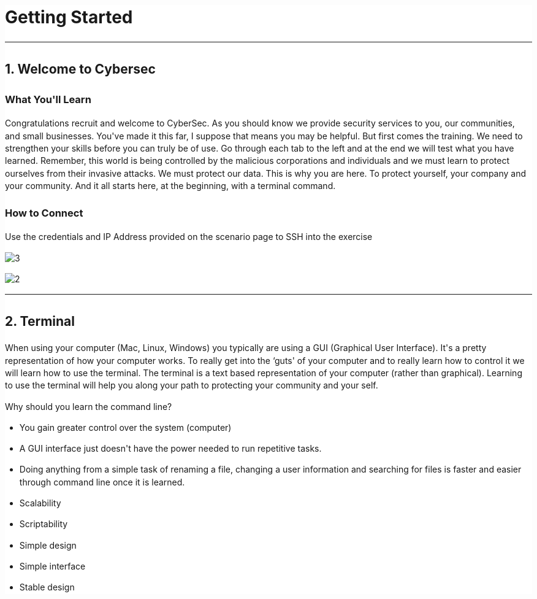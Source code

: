 # Getting Started

---

## 1. Welcome to Cybersec

### What You'll Learn

Congratulations recruit and welcome to CyberSec. As you should know we provide security services to you, our communities, and small businesses. You've made it this far, I suppose that means you may be helpful. But first comes the training. We need to strengthen your skills before you can truly be of use. Go through each tab to the left and at the end we will test what you have learned. Remember, this world is being controlled by the malicious corporations and individuals and we must learn to protect ourselves from their invasive attacks. We must protect our data. This is why you are here. To protect yourself, your company and your community. And it all starts here, at the beginning, with a terminal command.

### How to Connect

Use the credentials and IP Address provided on the scenario page to SSH into the exercise

![3](http://127.0.0.1:5000/static/build/img/Getting_Started/3.png)

![2](http://127.0.0.1:5000/static/build/img/Getting_Started/2.png)

---

## 2. Terminal

When using your computer (Mac, Linux, Windows) you typically are using a GUI (Graphical User Interface). It's a pretty representation of how your computer works. To really get into the ‘guts' of your computer and to really learn how to control it we will learn how to use the terminal. The terminal is a text based representation of your computer (rather than graphical). Learning to use the terminal will help you along your path to protecting your community and your self.

Why should you learn the command line?

- You gain greater control over the system (computer)

- A GUI interface just doesn't have the power needed to run repetitive tasks.

- Doing anything from a simple task of renaming a file, changing a user information and searching for files is faster and easier through command line once it is learned.

- Scalability

- Scriptability

- Simple design

- Simple interface

- Stable design
